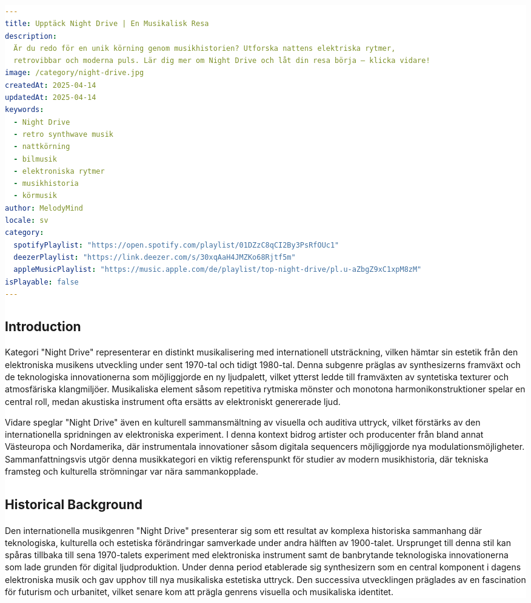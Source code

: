 ```yaml
---
title: Upptäck Night Drive | En Musikalisk Resa
description:
  Är du redo för en unik körning genom musikhistorien? Utforska nattens elektriska rytmer,
  retrovibbar och moderna puls. Lär dig mer om Night Drive och låt din resa börja – klicka vidare!
image: /category/night-drive.jpg
createdAt: 2025-04-14
updatedAt: 2025-04-14
keywords:
  - Night Drive
  - retro synthwave musik
  - nattkörning
  - bilmusik
  - elektroniska rytmer
  - musikhistoria
  - körmusik
author: MelodyMind
locale: sv
category:
  spotifyPlaylist: "https://open.spotify.com/playlist/01DZzC8qCI2By3PsRfOUc1"
  deezerPlaylist: "https://link.deezer.com/s/30xqAaH4JMZKo68Rjtf5m"
  appleMusicPlaylist: "https://music.apple.com/de/playlist/top-night-drive/pl.u-aZbgZ9xC1xpM8zM"
isPlayable: false
---
```


## Introduction

Kategori "Night Drive" representerar en distinkt musikalisering med internationell utsträckning,
vilken hämtar sin estetik från den elektroniska musikens utveckling under sent 1970-tal och tidigt
1980-tal. Denna subgenre präglas av synthesizerns framväxt och de teknologiska innovationerna som
möjliggjorde en ny ljudpalett, vilket ytterst ledde till framväxten av syntetiska texturer och
atmosfäriska klangmiljöer. Musikaliska element såsom repetitiva rytmiska mönster och monotona
harmonikonstruktioner spelar en central roll, medan akustiska instrument ofta ersätts av
elektroniskt genererade ljud.

Vidare speglar "Night Drive" även en kulturell sammansmältning av visuella och auditiva uttryck,
vilket förstärks av den internationella spridningen av elektroniska experiment. I denna kontext
bidrog artister och producenter från bland annat Västeuropa och Nordamerika, där instrumentala
innovationer såsom digitala sequencers möjliggjorde nya modulationsmöjligheter. Sammanfattningsvis
utgör denna musikkategori en viktig referenspunkt för studier av modern musikhistoria, där tekniska
framsteg och kulturella strömningar var nära sammankopplade.

## Historical Background

Den internationella musikgenren "Night Drive" presenterar sig som ett resultat av komplexa
historiska sammanhang där teknologiska, kulturella och estetiska förändringar samverkade under andra
hälften av 1900-talet. Ursprunget till denna stil kan spåras tillbaka till sena 1970-talets
experiment med elektroniska instrument samt de banbrytande teknologiska innovationerna som lade
grunden för digital ljudproduktion. Under denna period etablerade sig synthesizern som en central
komponent i dagens elektroniska musik och gav upphov till nya musikaliska estetiska uttryck. Den
successiva utvecklingen präglades av en fascination för futurism och urbanitet, vilket senare kom
att prägla genrens visuella och musikaliska identitet.

